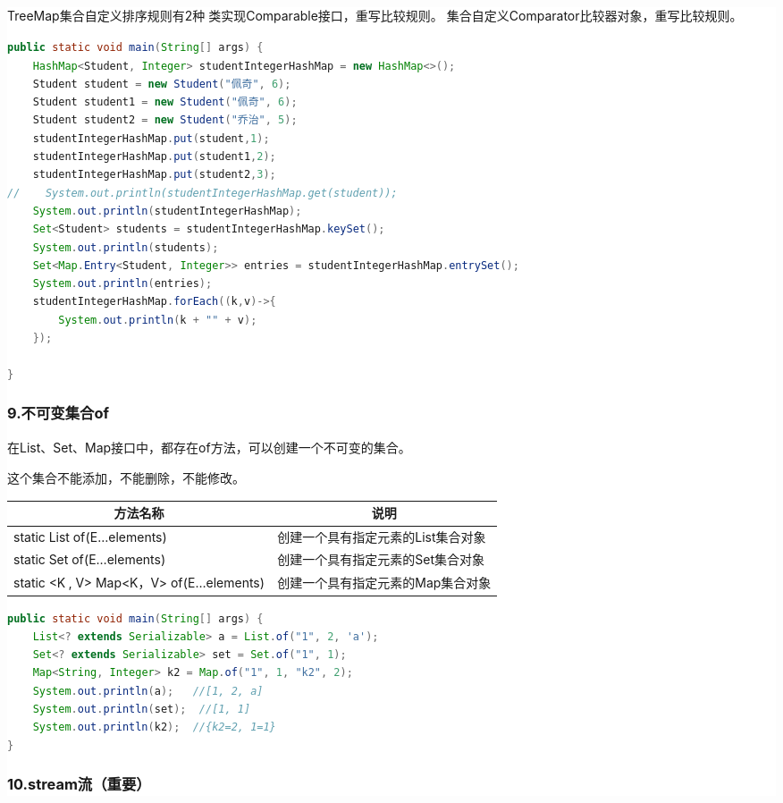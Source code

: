 TreeMap集合自定义排序规则有2种
类实现Comparable接口，重写比较规则。
集合自定义Comparator比较器对象，重写比较规则。

```java
public static void main(String[] args) {
    HashMap<Student, Integer> studentIntegerHashMap = new HashMap<>();
    Student student = new Student("佩奇", 6);
    Student student1 = new Student("佩奇", 6);
    Student student2 = new Student("乔治", 5);
    studentIntegerHashMap.put(student,1);
    studentIntegerHashMap.put(student1,2);
    studentIntegerHashMap.put(student2,3);
//    System.out.println(studentIntegerHashMap.get(student));
    System.out.println(studentIntegerHashMap);
    Set<Student> students = studentIntegerHashMap.keySet();
    System.out.println(students);
    Set<Map.Entry<Student, Integer>> entries = studentIntegerHashMap.entrySet();
    System.out.println(entries);
    studentIntegerHashMap.forEach((k,v)->{
        System.out.println(k + "" + v);
    });

}
```

### 9.不可变集合of

在List、Set、Map接口中，都存在of方法，可以创建一个不可变的集合。

这个集合不能添加，不能删除，不能修改。

| 方法名称                                  | 说明                               |
| ----------------------------------------- | ---------------------------------- |
| static  <E> List<E> of(E…elements)        | 创建一个具有指定元素的List集合对象 |
| static  <E> Set<E> of(E…elements)         | 创建一个具有指定元素的Set集合对象  |
| static <K  , V>  Map<K，V> of(E…elements) | 创建一个具有指定元素的Map集合对象  |

```java
public static void main(String[] args) {
    List<? extends Serializable> a = List.of("1", 2, 'a');
    Set<? extends Serializable> set = Set.of("1", 1);
    Map<String, Integer> k2 = Map.of("1", 1, "k2", 2);
    System.out.println(a);   //[1, 2, a]
    System.out.println(set);  //[1, 1]
    System.out.println(k2);  //{k2=2, 1=1}
}
```



### 10.stream流（重要）
